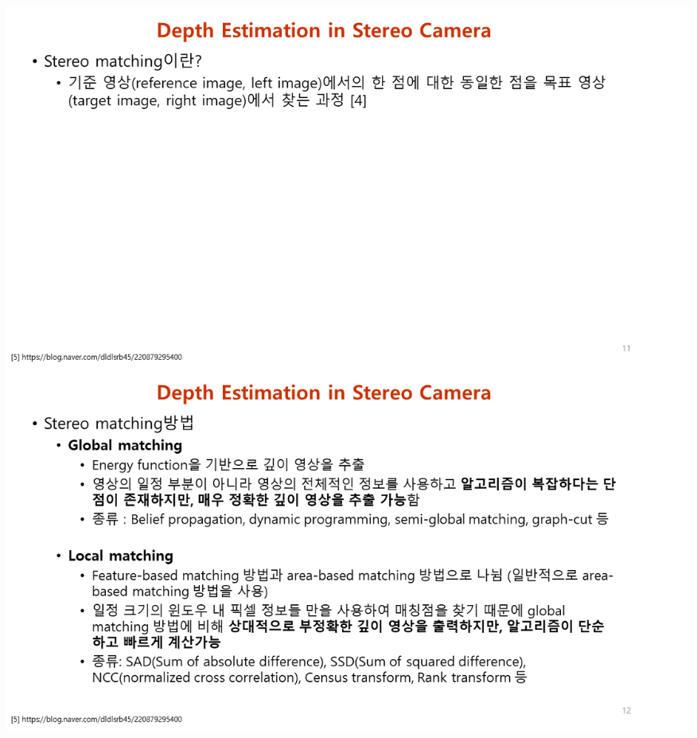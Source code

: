 <img src='\assets\papers\Unsupervised Monocular Depth Estimation with Left-Right Consistency\11.PNG' width='800'>
<img src='\assets\papers\Unsupervised Monocular Depth Estimation with Left-Right Consistency\12.PNG' width='800'>